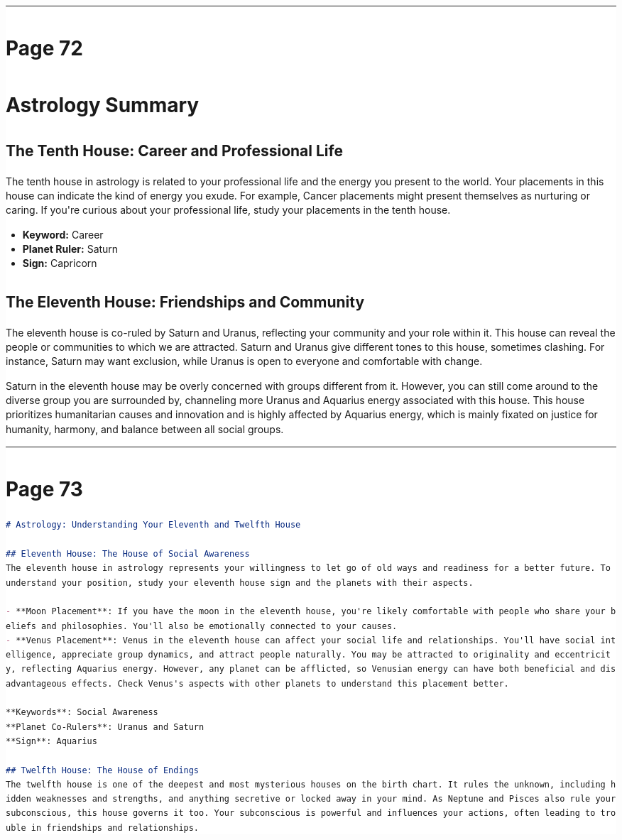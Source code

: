 
---

# Page 72

# Astrology Summary

## The Tenth House: Career and Professional Life

The tenth house in astrology is related to your professional life and the energy you present to the world. Your placements in this house can indicate the kind of energy you exude. For example, Cancer placements might present themselves as nurturing or caring. If you're curious about your professional life, study your placements in the tenth house. 

- **Keyword:** Career
- **Planet Ruler:** Saturn
- **Sign:** Capricorn

## The Eleventh House: Friendships and Community

The eleventh house is co-ruled by Saturn and Uranus, reflecting your community and your role within it. This house can reveal the people or communities to which we are attracted. Saturn and Uranus give different tones to this house, sometimes clashing. For instance, Saturn may want exclusion, while Uranus is open to everyone and comfortable with change. 

Saturn in the eleventh house may be overly concerned with groups different from it. However, you can still come around to the diverse group you are surrounded by, channeling more Uranus and Aquarius energy associated with this house. This house prioritizes humanitarian causes and innovation and is highly affected by Aquarius energy, which is mainly fixated on justice for humanity, harmony, and balance between all social groups.

---

# Page 73

```markdown
# Astrology: Understanding Your Eleventh and Twelfth House

## Eleventh House: The House of Social Awareness
The eleventh house in astrology represents your willingness to let go of old ways and readiness for a better future. To understand your position, study your eleventh house sign and the planets with their aspects. 

- **Moon Placement**: If you have the moon in the eleventh house, you're likely comfortable with people who share your beliefs and philosophies. You'll also be emotionally connected to your causes.
- **Venus Placement**: Venus in the eleventh house can affect your social life and relationships. You'll have social intelligence, appreciate group dynamics, and attract people naturally. You may be attracted to originality and eccentricity, reflecting Aquarius energy. However, any planet can be afflicted, so Venusian energy can have both beneficial and disadvantageous effects. Check Venus's aspects with other planets to understand this placement better.

**Keywords**: Social Awareness  
**Planet Co-Rulers**: Uranus and Saturn  
**Sign**: Aquarius  

## Twelfth House: The House of Endings
The twelfth house is one of the deepest and most mysterious houses on the birth chart. It rules the unknown, including hidden weaknesses and strengths, and anything secretive or locked away in your mind. As Neptune and Pisces also rule your subconscious, this house governs it too. Your subconscious is powerful and influences your actions, often leading to trouble in friendships and relationships. 

```
